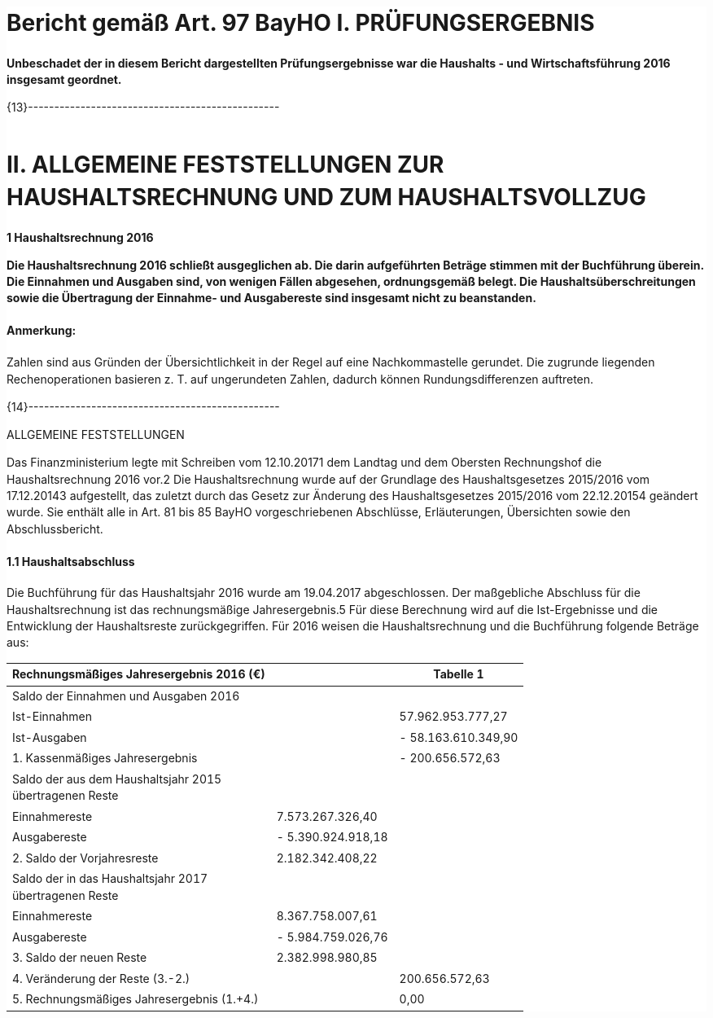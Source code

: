 # **Bericht gemäß Art. 97 BayHO** I. PRÜFUNGSERGEBNIS

**Unbeschadet der in diesem Bericht dargestellten Prüfungsergebnisse war die Haushalts - und Wirtschaftsführung 2016 insgesamt geordnet.**

{13}------------------------------------------------

# II. ALLGEMEINE FESTSTELLUNGEN ZUR HAUSHALTSRECHNUNG UND ZUM HAUSHALTSVOLLZUG

**1 Haushaltsrechnung 2016**

**Die Haushaltsrechnung 2016 schließt ausgeglichen ab. Die darin aufgeführten Beträge stimmen mit der Buchführung überein. Die Einnahmen und Ausgaben sind, von wenigen Fällen abgesehen, ordnungsgemäß belegt. Die Haushaltsüberschreitungen sowie die Übertragung der Einnahme- und Ausgabereste sind insgesamt nicht zu beanstanden.**

#### **Anmerkung:**

Zahlen sind aus Gründen der Übersichtlichkeit in der Regel auf eine Nachkommastelle gerundet. Die zugrunde liegenden Rechenoperationen basieren z. T. auf ungerundeten Zahlen, dadurch können Rundungsdifferenzen auftreten.

{14}------------------------------------------------

ALLGEMEINE FESTSTELLUNGEN

 Das Finanzministerium legte mit Schreiben vom 12.10.20171 dem Landtag und dem Obersten Rechnungshof die Haushaltsrechnung 2016 vor.2 Die Haushaltsrechnung wurde auf der Grundlage des Haushaltsgesetzes 2015/2016 vom 17.12.20143 aufgestellt, das zuletzt durch das Gesetz zur Änderung des Haushaltsgesetzes 2015/2016 vom 22.12.20154 geändert wurde. Sie enthält alle in Art. 81 bis 85 BayHO vorgeschriebenen Abschlüsse, Erläuterungen, Übersichten sowie den Abschlussbericht.

#### **1.1 Haushaltsabschluss**

 Die Buchführung für das Haushaltsjahr 2016 wurde am 19.04.2017 abgeschlossen. Der maßgebliche Abschluss für die Haushaltsrechnung ist das rechnungsmäßige Jahresergebnis.5 Für diese Berechnung wird auf die Ist-Ergebnisse und die Entwicklung der Haushaltsreste zurückgegriffen. Für 2016 weisen die Haushaltsrechnung und die Buchführung folgende Beträge aus:

| Rechnungsmäßiges Jahresergebnis 2016 (€)                   |                    | Tabelle 1           |
|------------------------------------------------------------|--------------------|---------------------|
| Saldo der Einnahmen und Ausgaben 2016                      |                    |                     |
| Ist-Einnahmen                                              |                    | 57.962.953.777,27   |
| Ist-Ausgaben                                               |                    | - 58.163.610.349,90 |
| 1. Kassenmäßiges Jahresergebnis                            |                    | - 200.656.572,63    |
| Saldo der aus dem Haushaltsjahr 2015<br>übertragenen Reste |                    |                     |
| Einnahmereste                                              | 7.573.267.326,40   |                     |
| Ausgabereste                                               | - 5.390.924.918,18 |                     |
| 2. Saldo der Vorjahresreste                                | 2.182.342.408,22   |                     |
| Saldo der in das Haushaltsjahr 2017<br>übertragenen Reste  |                    |                     |
| Einnahmereste                                              | 8.367.758.007,61   |                     |
| Ausgabereste                                               | - 5.984.759.026,76 |                     |
| 3. Saldo der neuen Reste                                   | 2.382.998.980,85   |                     |
| 4. Veränderung der Reste (3.-2.)                           |                    | 200.656.572,63      |
| 5. Rechnungsmäßiges Jahresergebnis (1.+4.)                 |                    | 0,00                |